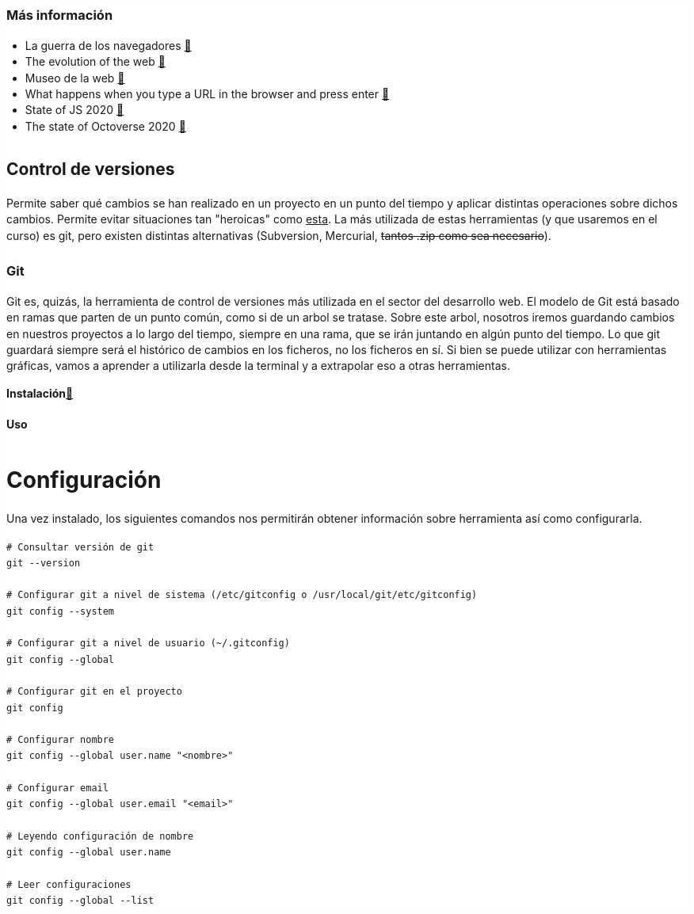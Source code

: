 ### Más información

- La guerra de los navegadores [🔗](https://www.emezeta.com/articulos/browser-wars-la-historia-de-la-guerra-de-navegadores)
- The evolution of the web [🔗](http://www.evolutionoftheweb.com/)
- Museo de la web [🔗](http://symbolics.com/museum/)
- What happens when you type a URL in the browser and press enter [🔗](https://medium.com/@maneesha.wijesinghe1/what-happens-when-you-type-an-url-in-the-browser-and-press-enter-bb0aa2449c1a)
- State of JS 2020 [🔗](https://2020.stateofjs.com/)
- The state of Octoverse 2020 [🔗](https://octoverse.github.com/)

## Control de versiones

Permite saber qué cambios se han realizado en un proyecto en un punto del tiempo y aplicar distintas operaciones sobre dichos cambios. Permite evitar situaciones tan "heroicas" como [esta](https://www.youtube.com/watch?v=sdlib5zuc3c&feature=youtu.be&t=70). La más utilizada de estas herramientas (y que usaremos en el curso) es git, pero existen distintas alternativas (Subversion, Mercurial, ~~tantos .zip como sea necesario~~).

### Git

Git es, quizás, la herramienta de control de versiones más utilizada en el sector del desarrollo web. El modelo de Git está basado en ramas que parten de un punto común, como si de un arbol se tratase. Sobre este arbol, nosotros iremos guardando cambios en nuestros proyectos a lo largo del tiempo, siempre en una rama, que se irán juntando en algún punto del tiempo. Lo que git guardará siempre será el histórico de cambios en los ficheros, no los ficheros en sí. Si bien se puede utilizar con herramientas gráficas, vamos a aprender a utilizarla desde la terminal y a extrapolar eso a otras herramientas.

**Instalación[🔗](https://git-scm.com/book/es/v2/Inicio---Sobre-el-Control-de-Versiones-Instalaci%C3%B3n-de-Git)**

#### Uso

Configuración
=============

Una vez instalado, los siguientes comandos nos permitirán obtener información sobre herramienta así como configurarla.

```shell
# Consultar versión de git
git --version

# Configurar git a nivel de sistema (/etc/gitconfig o /usr/local/git/etc/gitconfig)
git config --system

# Configurar git a nivel de usuario (~/.gitconfig)
git config --global

# Configurar git en el proyecto
git config

# Configurar nombre
git config --global user.name "<nombre>"

# Configurar email
git config --global user.email "<email>"

# Leyendo configuración de nombre
git config --global user.name

# Leer configuraciones
git config --global --list
```
